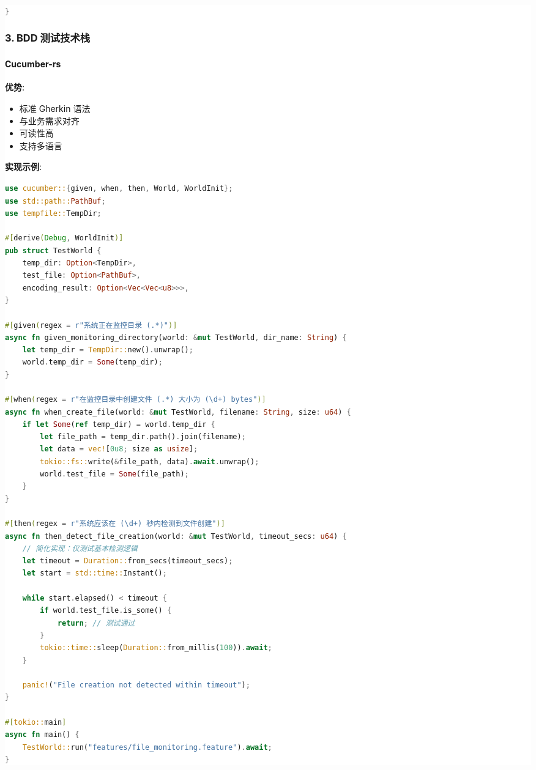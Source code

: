 ```rust
}
```

### 3. BDD 测试技术栈

#### Cucumber-rs

**优势**:
- 标准 Gherkin 语法
- 与业务需求对齐
- 可读性高
- 支持多语言

**实现示例**:
```rust
use cucumber::{given, when, then, World, WorldInit};
use std::path::PathBuf;
use tempfile::TempDir;

#[derive(Debug, WorldInit)]
pub struct TestWorld {
    temp_dir: Option<TempDir>,
    test_file: Option<PathBuf>,
    encoding_result: Option<Vec<Vec<u8>>>,
}

#[given(regex = r"系统正在监控目录 (.*)")]
async fn given_monitoring_directory(world: &mut TestWorld, dir_name: String) {
    let temp_dir = TempDir::new().unwrap();
    world.temp_dir = Some(temp_dir);
}

#[when(regex = r"在监控目录中创建文件 (.*) 大小为 (\d+) bytes")]
async fn when_create_file(world: &mut TestWorld, filename: String, size: u64) {
    if let Some(ref temp_dir) = world.temp_dir {
        let file_path = temp_dir.path().join(filename);
        let data = vec![0u8; size as usize];
        tokio::fs::write(&file_path, data).await.unwrap();
        world.test_file = Some(file_path);
    }
}

#[then(regex = r"系统应该在 (\d+) 秒内检测到文件创建")]
async fn then_detect_file_creation(world: &mut TestWorld, timeout_secs: u64) {
    // 简化实现：仅测试基本检测逻辑
    let timeout = Duration::from_secs(timeout_secs);
    let start = std::time::Instant();
    
    while start.elapsed() < timeout {
        if world.test_file.is_some() {
            return; // 测试通过
        }
        tokio::time::sleep(Duration::from_millis(100)).await;
    }
    
    panic!("File creation not detected within timeout");
}

#[tokio::main]
async fn main() {
    TestWorld::run("features/file_monitoring.feature").await;
}
```

